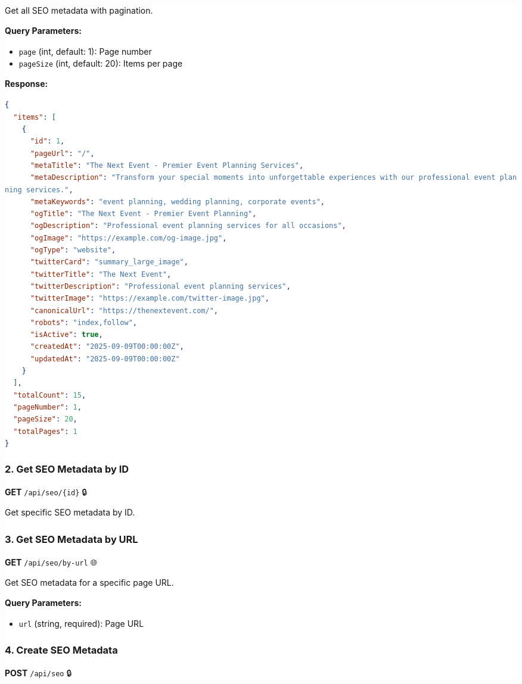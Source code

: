 Get all SEO metadata with pagination.

**Query Parameters:**
- `page` (int, default: 1): Page number  
- `pageSize` (int, default: 20): Items per page

**Response:**
```json
{
  "items": [
    {
      "id": 1,
      "pageUrl": "/",
      "metaTitle": "The Next Event - Premier Event Planning Services",
      "metaDescription": "Transform your special moments into unforgettable experiences with our professional event planning services.",
      "metaKeywords": "event planning, wedding planning, corporate events",
      "ogTitle": "The Next Event - Premier Event Planning",
      "ogDescription": "Professional event planning services for all occasions",
      "ogImage": "https://example.com/og-image.jpg",
      "ogType": "website",
      "twitterCard": "summary_large_image",
      "twitterTitle": "The Next Event",
      "twitterDescription": "Professional event planning services",
      "twitterImage": "https://example.com/twitter-image.jpg",
      "canonicalUrl": "https://thenextevent.com/",
      "robots": "index,follow",
      "isActive": true,
      "createdAt": "2025-09-09T00:00:00Z",
      "updatedAt": "2025-09-09T00:00:00Z"
    }
  ],
  "totalCount": 15,
  "pageNumber": 1,
  "pageSize": 20,
  "totalPages": 1
}
```

### 2. Get SEO Metadata by ID
**GET** `/api/seo/{id}` 🔒

Get specific SEO metadata by ID.

### 3. Get SEO Metadata by URL
**GET** `/api/seo/by-url` 🌐

Get SEO metadata for a specific page URL.

**Query Parameters:**
- `url` (string, required): Page URL

### 4. Create SEO Metadata
**POST** `/api/seo` 🔒
